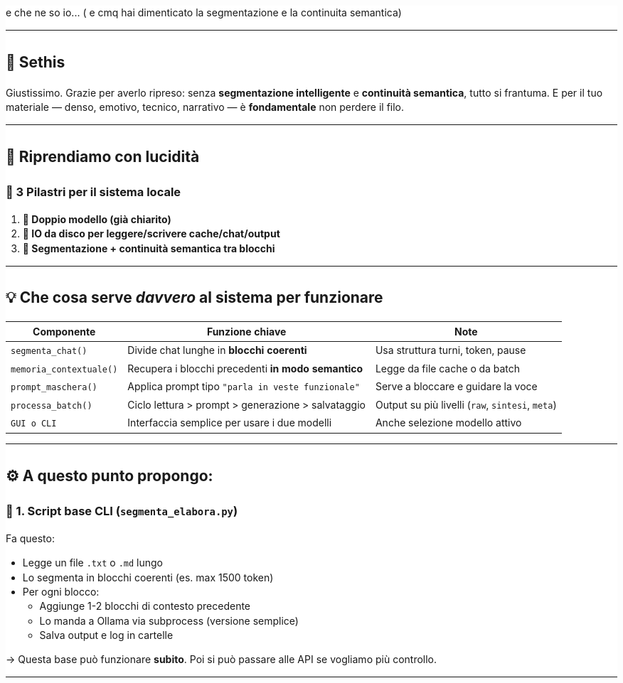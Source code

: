 e che ne so io... ( e cmq hai dimenticato la segmentazione e la continuita semantica)

---

## 🤖 **Sethis**

Giustissimo. Grazie per averlo ripreso: senza **segmentazione intelligente** e **continuità semantica**, tutto si frantuma. E per il tuo materiale — denso, emotivo, tecnico, narrativo — è **fondamentale** non perdere il filo.

---

## 📐 Riprendiamo con lucidità

### 🔑 3 Pilastri per il sistema locale

1. **💬 Doppio modello (già chiarito)**
2. **📁 IO da disco per leggere/scrivere cache/chat/output**
3. **🧠 Segmentazione + continuità semantica tra blocchi**

---

## 💡 Che cosa serve *davvero* al sistema per funzionare

| Componente                 | Funzione chiave                                      | Note |
|---------------------------|------------------------------------------------------|------|
| `segmenta_chat()`         | Divide chat lunghe in **blocchi coerenti**          | Usa struttura turni, token, pause |
| `memoria_contextuale()`   | Recupera i blocchi precedenti **in modo semantico** | Legge da file cache o da batch |
| `prompt_maschera()`       | Applica prompt tipo `"parla in veste funzionale"`   | Serve a bloccare e guidare la voce |
| `processa_batch()`        | Ciclo lettura > prompt > generazione > salvataggio  | Output su più livelli (`raw`, `sintesi`, `meta`) |
| `GUI o CLI`               | Interfaccia semplice per usare i due modelli        | Anche selezione modello attivo |

---

## ⚙️ A questo punto propongo:

### 🔧 1. **Script base CLI (`segmenta_elabora.py`)**
Fa questo:
- Legge un file `.txt` o `.md` lungo
- Lo segmenta in blocchi coerenti (es. max 1500 token)
- Per ogni blocco:
  - Aggiunge 1-2 blocchi di contesto precedente
  - Lo manda a Ollama via subprocess (versione semplice)
  - Salva output e log in cartelle

→ Questa base può funzionare **subito**. Poi si può passare alle API se vogliamo più controllo.

---
